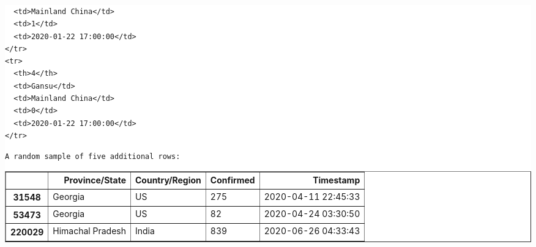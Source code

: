       <td>Mainland China</td>
      <td>1</td>
      <td>2020-01-22 17:00:00</td>
    </tr>
    <tr>
      <th>4</th>
      <td>Gansu</td>
      <td>Mainland China</td>
      <td>0</td>
      <td>2020-01-22 17:00:00</td>
    </tr>
  </tbody>
</table>
</div>


    A random sample of five additional rows:
    




<div>
<style scoped>
    .dataframe tbody tr th:only-of-type {
        vertical-align: middle;
    }

    .dataframe tbody tr th {
        vertical-align: top;
    }

    .dataframe thead th {
        text-align: right;
    }
</style>
<table border="1" class="dataframe">
  <thead>
    <tr style="text-align: right;">
      <th></th>
      <th>Province/State</th>
      <th>Country/Region</th>
      <th>Confirmed</th>
      <th>Timestamp</th>
    </tr>
  </thead>
  <tbody>
    <tr>
      <th>31548</th>
      <td>Georgia</td>
      <td>US</td>
      <td>275</td>
      <td>2020-04-11 22:45:33</td>
    </tr>
    <tr>
      <th>53473</th>
      <td>Georgia</td>
      <td>US</td>
      <td>82</td>
      <td>2020-04-24 03:30:50</td>
    </tr>
    <tr>
      <th>220029</th>
      <td>Himachal Pradesh</td>
      <td>India</td>
      <td>839</td>
      <td>2020-06-26 04:33:43</td>
    </tr>